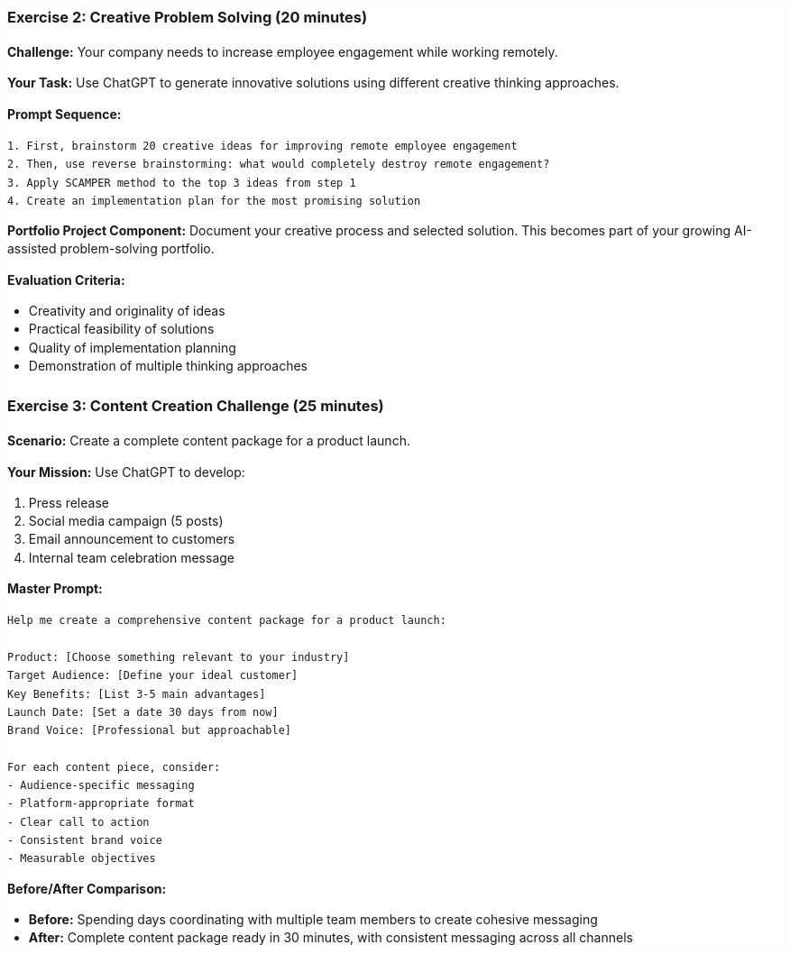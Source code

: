 ### Exercise 2: Creative Problem Solving (20 minutes)

**Challenge:** Your company needs to increase employee engagement while working remotely.

**Your Task:**
Use ChatGPT to generate innovative solutions using different creative thinking approaches.

**Prompt Sequence:**
```
1. First, brainstorm 20 creative ideas for improving remote employee engagement
2. Then, use reverse brainstorming: what would completely destroy remote engagement?
3. Apply SCAMPER method to the top 3 ideas from step 1
4. Create an implementation plan for the most promising solution
```

**Portfolio Project Component:**
Document your creative process and selected solution. This becomes part of your growing AI-assisted problem-solving portfolio.

**Evaluation Criteria:**
- Creativity and originality of ideas
- Practical feasibility of solutions
- Quality of implementation planning
- Demonstration of multiple thinking approaches

### Exercise 3: Content Creation Challenge (25 minutes)

**Scenario:** Create a complete content package for a product launch.

**Your Mission:**
Use ChatGPT to develop:
1. Press release
2. Social media campaign (5 posts)
3. Email announcement to customers
4. Internal team celebration message

**Master Prompt:**
```
Help me create a comprehensive content package for a product launch:

Product: [Choose something relevant to your industry]
Target Audience: [Define your ideal customer]
Key Benefits: [List 3-5 main advantages]
Launch Date: [Set a date 30 days from now]
Brand Voice: [Professional but approachable]

For each content piece, consider:
- Audience-specific messaging
- Platform-appropriate format
- Clear call to action
- Consistent brand voice
- Measurable objectives
```

**Before/After Comparison:**
- **Before:** Spending days coordinating with multiple team members to create cohesive messaging
- **After:** Complete content package ready in 30 minutes, with consistent messaging across all channels
